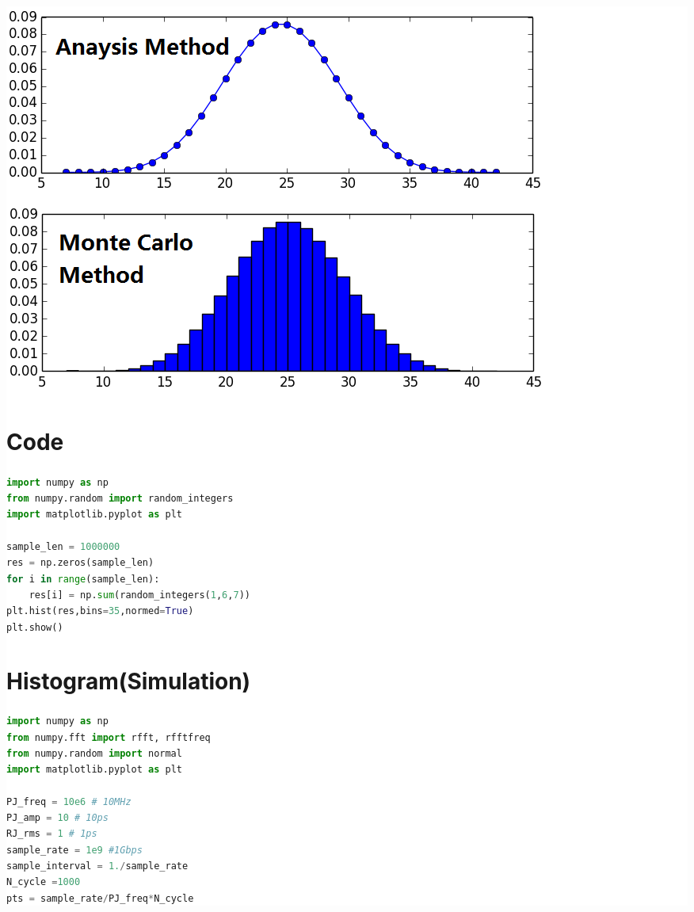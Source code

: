  ![](images\dice.png)





# Code

```python
import numpy as np
from numpy.random import random_integers
import matplotlib.pyplot as plt

sample_len = 1000000
res = np.zeros(sample_len)
for i in range(sample_len):
    res[i] = np.sum(random_integers(1,6,7))
plt.hist(res,bins=35,normed=True)
plt.show()

```


# Histogram(Simulation)

```python
import numpy as np
from numpy.fft import rfft, rfftfreq
from numpy.random import normal
import matplotlib.pyplot as plt

PJ_freq = 10e6 # 10MHz
PJ_amp = 10 # 10ps
RJ_rms = 1 # 1ps
sample_rate = 1e9 #1Gbps
sample_interval = 1./sample_rate
N_cycle =1000
pts = sample_rate/PJ_freq*N_cycle


```